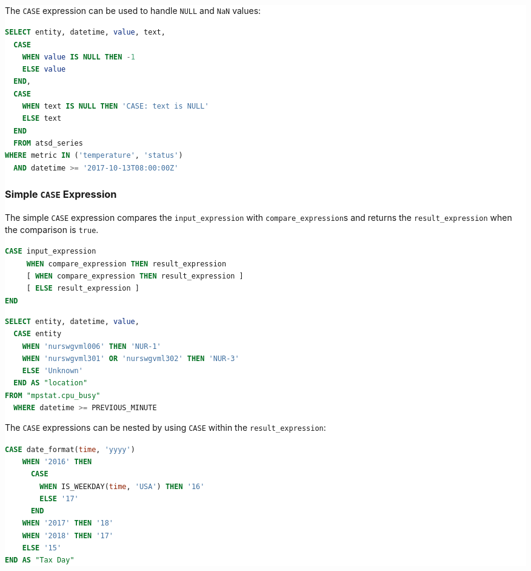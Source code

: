 The `CASE` expression can be used to handle `NULL` and `NaN` values:

```sql
SELECT entity, datetime, value, text,
  CASE
    WHEN value IS NULL THEN -1
    ELSE value
  END,
  CASE
    WHEN text IS NULL THEN 'CASE: text is NULL'
    ELSE text
  END
  FROM atsd_series
WHERE metric IN ('temperature', 'status')
  AND datetime >= '2017-10-13T08:00:00Z'
```

### Simple `CASE` Expression

The simple `CASE` expression compares the `input_expression` with `compare_expression`s and returns the `result_expression` when the comparison is `true`.

```sql
CASE input_expression
     WHEN compare_expression THEN result_expression
     [ WHEN compare_expression THEN result_expression ]
     [ ELSE result_expression ]
END
```

```sql
SELECT entity, datetime, value,
  CASE entity
    WHEN 'nurswgvml006' THEN 'NUR-1'
    WHEN 'nurswgvml301' OR 'nurswgvml302' THEN 'NUR-3'
    ELSE 'Unknown'
  END AS "location"
FROM "mpstat.cpu_busy"
  WHERE datetime >= PREVIOUS_MINUTE
```

The `CASE` expressions can be nested by using `CASE` within the `result_expression`:

```sql
CASE date_format(time, 'yyyy')
    WHEN '2016' THEN
      CASE
        WHEN IS_WEEKDAY(time, 'USA') THEN '16'
        ELSE '17'
      END
    WHEN '2017' THEN '18'
    WHEN '2018' THEN '17'
    ELSE '15'
END AS "Tax Day"
```
